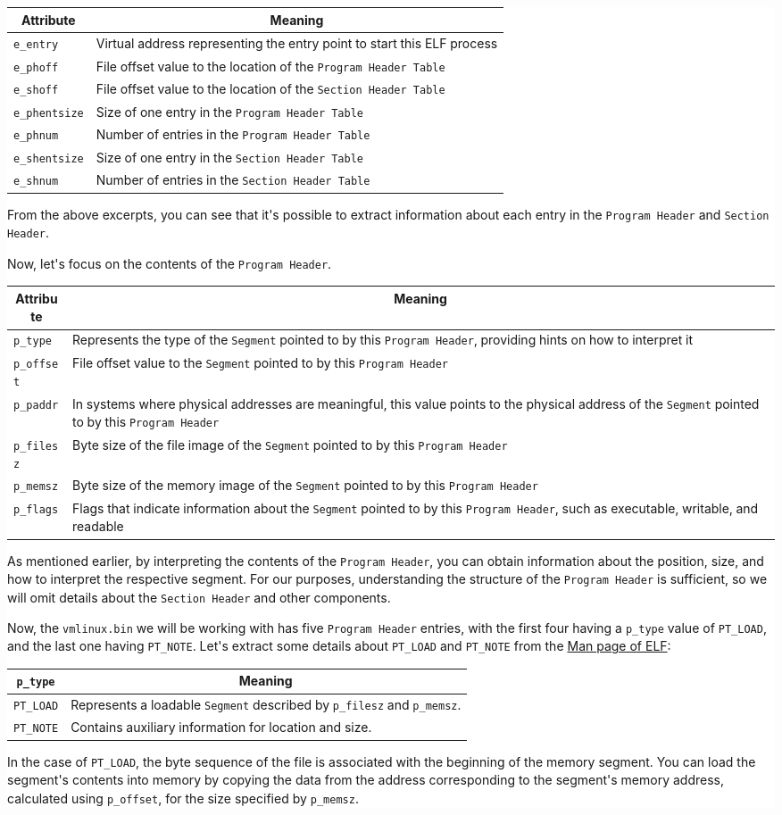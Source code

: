 | Attribute     | Meaning                                                         |
|---------------|-----------------------------------------------------------------|
| `e_entry`     | Virtual address representing the entry point to start this ELF process |
| `e_phoff`     | File offset value to the location of the `Program Header Table` |
| `e_shoff`     | File offset value to the location of the `Section Header Table` |
| `e_phentsize` | Size of one entry in the `Program Header Table` |
| `e_phnum`     | Number of entries in the `Program Header Table` |
| `e_shentsize` | Size of one entry in the `Section Header Table` |
| `e_shnum`     | Number of entries in the `Section Header Table` |

From the above excerpts, you can see that it's possible to extract information about each entry in the `Program Header` and `Section Header`.

Now, let's focus on the contents of the `Program Header`.

| Attribute     | Meaning                                                                                                     |
|---------------|-------------------------------------------------------------------------------------------------------------|
| `p_type`      | Represents the type of the `Segment` pointed to by this `Program Header`, providing hints on how to interpret it |
| `p_offset`    | File offset value to the `Segment` pointed to by this `Program Header`                                       |
| `p_paddr`     | In systems where physical addresses are meaningful, this value points to the physical address of the `Segment` pointed to by this `Program Header` |
| `p_filesz`    | Byte size of the file image of the `Segment` pointed to by this `Program Header`                             |
| `p_memsz`     | Byte size of the memory image of the `Segment` pointed to by this `Program Header`                           |
| `p_flags`     | Flags that indicate information about the `Segment` pointed to by this `Program Header`, such as executable, writable, and readable |

As mentioned earlier, by interpreting the contents of the `Program Header`, you can obtain information about the position, size, and how to interpret the respective segment. For our purposes, understanding the structure of the `Program Header` is sufficient, so we will omit details about the `Section Header` and other components.

Now, the `vmlinux.bin` we will be working with has five `Program Header` entries, with the first four having a `p_type` value of `PT_LOAD`, and the last one having `PT_NOTE`. Let's extract some details about `PT_LOAD` and `PT_NOTE` from the [Man page of ELF](https://linuxjm.osdn.jp/html/LDP_man-pages/man5/elf.5.html):

| `p_type`      | Meaning                                                                                           |
|---------------|---------------------------------------------------------------------------------------------------|
| `PT_LOAD`     | Represents a loadable `Segment` described by `p_filesz` and `p_memsz`.                        |
| `PT_NOTE`     | Contains auxiliary information for location and size.                                         |

In the case of `PT_LOAD`, the byte sequence of the file is associated with the beginning of the memory segment. You can load the segment's contents into memory by copying the data from the address corresponding to the segment's memory address, calculated using `p_offset`, for the size specified by `p_memsz`.
